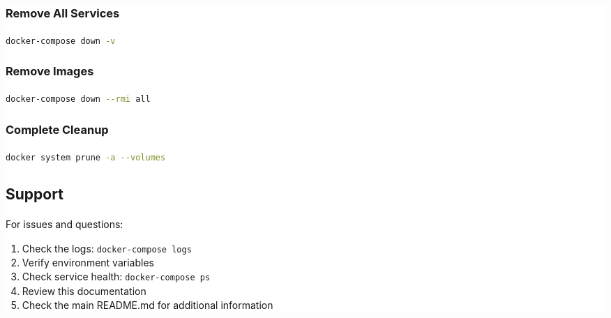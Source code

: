 ### Remove All Services
```bash
docker-compose down -v
```

### Remove Images
```bash
docker-compose down --rmi all
```

### Complete Cleanup
```bash
docker system prune -a --volumes
```

## Support

For issues and questions:
1. Check the logs: `docker-compose logs`
2. Verify environment variables
3. Check service health: `docker-compose ps`
4. Review this documentation
5. Check the main README.md for additional information 